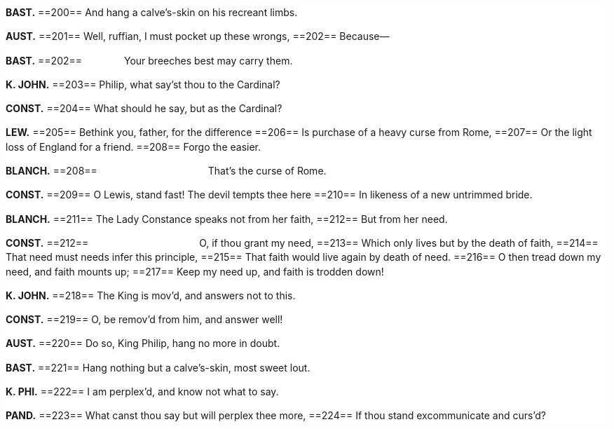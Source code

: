 **BAST.**
==200== And hang a calve’s-skin on his recreant limbs.

**AUST.**
==201== Well, ruffian, I must pocket up these wrongs,
==202== Because⁠—

**BAST.**
==202==     Your breeches best may carry them.

**K. JOHN.**
==203== Philip, what say’st thou to the Cardinal?

**CONST.**
==204== What should he say, but as the Cardinal?

**LEW.**
==205== Bethink you, father, for the difference
==206== Is purchase of a heavy curse from Rome,
==207== Or the light loss of England for a friend.
==208== Forgo the easier.

**BLANCH.**
==208==            That’s the curse of Rome.

**CONST.**
==209== O Lewis, stand fast! The devil tempts thee here
==210== In likeness of a new untrimmed bride.

**BLANCH.**
==211== The Lady Constance speaks not from her faith,
==212== But from her need.

**CONST.**
==212==            O, if thou grant my need,
==213== Which only lives but by the death of faith,
==214== That need must needs infer this principle,
==215== That faith would live again by death of need.
==216== O then tread down my need, and faith mounts up;
==217== Keep my need up, and faith is trodden down!

**K. JOHN.**
==218== The King is mov’d, and answers not to this.

**CONST.**
==219== O, be remov’d from him, and answer well!

**AUST.**
==220== Do so, King Philip, hang no more in doubt.

**BAST.**
==221== Hang nothing but a calve’s-skin, most sweet lout.

**K. PHI.**
==222== I am perplex’d, and know not what to say.

**PAND.**
==223== What canst thou say but will perplex thee more,
==224== If thou stand excommunicate and curs’d?
